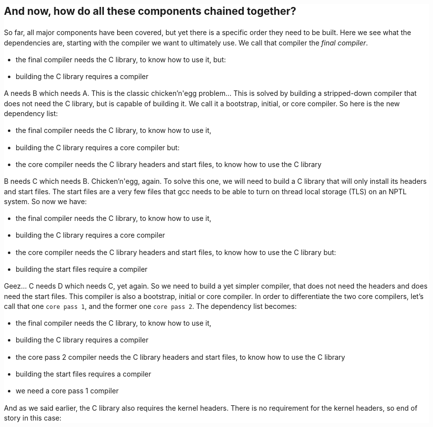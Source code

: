 And now, how do all these components chained together?
------------------------------------------------------

So far, all major components have been covered, but yet there is a
specific order they need to be built. Here we see what the dependencies
are, starting with the compiler we want to ultimately use. We call that
compiler the *final compiler*.

-   the final compiler needs the C library, to know how to use it, but:

-   building the C library requires a compiler

A needs B which needs A. This is the classic chicken’n'egg problem… This
is solved by building a stripped-down compiler that does not need the C
library, but is capable of building it. We call it a bootstrap, initial,
or core compiler. So here is the new dependency list:

-   the final compiler needs the C library, to know how to use it,

-   building the C library requires a core compiler but:

-   the core compiler needs the C library headers and start files, to
    know how to use the C library

B needs C which needs B. Chicken’n'egg, again. To solve this one, we
will need to build a C library that will only install its headers and
start files. The start files are a very few files that gcc needs to be
able to turn on thread local storage (TLS) on an NPTL system. So now we
have:

-   the final compiler needs the C library, to know how to use it,

-   building the C library requires a core compiler

-   the core compiler needs the C library headers and start files, to
    know how to use the C library but:

-   building the start files require a compiler

Geez… C needs D which needs C, yet again. So we need to build a yet
simpler compiler, that does not need the headers and does need the start
files. This compiler is also a bootstrap, initial or core compiler. In
order to differentiate the two core compilers, let’s call that one
`core pass 1`, and the former one `core pass 2`. The dependency list
becomes:

-   the final compiler needs the C library, to know how to use it,

-   building the C library requires a compiler

-   the core pass 2 compiler needs the C library headers and start
    files, to know how to use the C library

-   building the start files requires a compiler

-   we need a core pass 1 compiler

And as we said earlier, the C library also requires the kernel headers.
There is no requirement for the kernel headers, so end of story in this
case:
